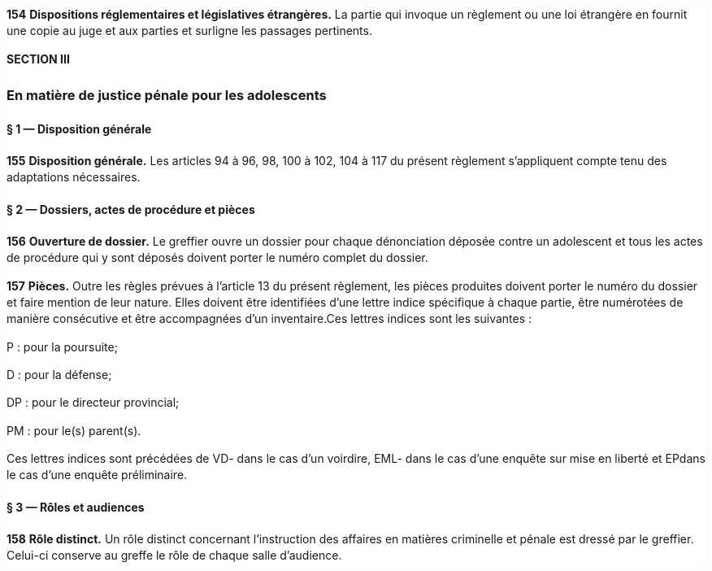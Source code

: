 
**154** **Dispositions réglementaires et législatives étrangères.** La partie qui invoque un règlement ou une loi étrangère en fournit une copie au juge et aux parties et surligne les passages pertinents.




**SECTION III** 
### En matière de justice pénale pour les adolescents



#### § 1 — Disposition générale


**155** **Disposition générale.** Les articles 94 à 96, 98, 100 à 102, 104 à 117 du présent règlement s’appliquent compte tenu des adaptations nécessaires.




#### § 2 — Dossiers, actes de procédure et pièces


**156** **Ouverture de dossier.** Le greffier ouvre un dossier pour chaque dénonciation déposée contre un adolescent et tous les actes de procédure qui y sont déposés doivent porter le numéro complet du dossier.



**157** **Pièces.** Outre les règles prévues à l’article 13 du présent règlement, les pièces produites doivent porter le numéro du dossier et faire mention de leur nature. Elles doivent être identifiées d’une lettre indice spécifique à chaque partie, être numérotées de manière consécutive et être accompagnées d’un inventaire.Ces lettres indices sont les suivantes :

P : pour la poursuite;



D : pour la défense;



DP : pour le directeur provincial;



PM : pour le(s) parent(s).



Ces lettres indices sont précédées de VD- dans le cas d’un voirdire, EML- dans le cas d’une enquête sur mise en liberté et EPdans le cas d’une enquête préliminaire.






#### § 3 — Rôles et audiences


**158** **Rôle distinct.** Un rôle distinct concernant l’instruction des affaires en matières criminelle et pénale est dressé par le greffier. Celui-ci conserve au greffe le rôle de chaque salle d’audience.

